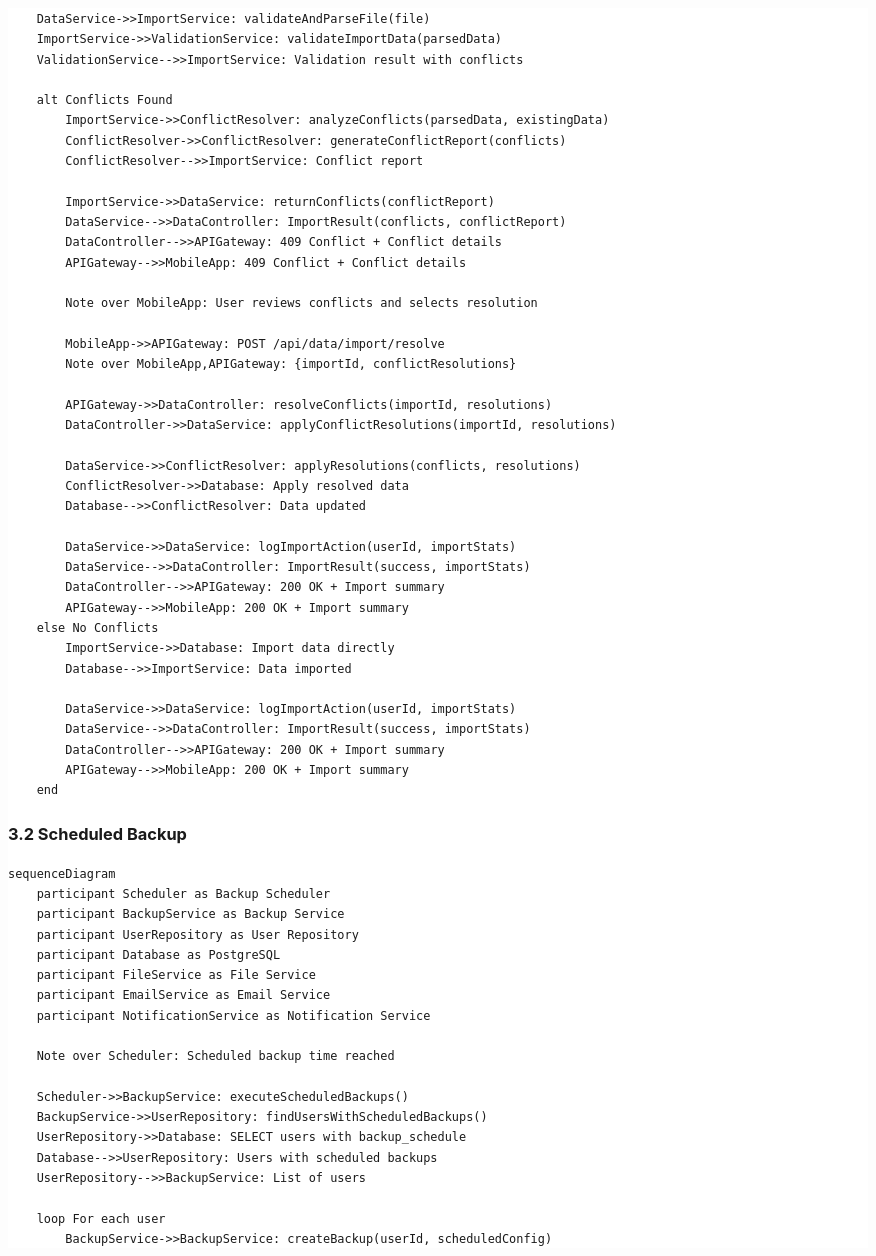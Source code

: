 ```mermaid
    DataService->>ImportService: validateAndParseFile(file)
    ImportService->>ValidationService: validateImportData(parsedData)
    ValidationService-->>ImportService: Validation result with conflicts
    
    alt Conflicts Found
        ImportService->>ConflictResolver: analyzeConflicts(parsedData, existingData)
        ConflictResolver->>ConflictResolver: generateConflictReport(conflicts)
        ConflictResolver-->>ImportService: Conflict report
        
        ImportService->>DataService: returnConflicts(conflictReport)
        DataService-->>DataController: ImportResult(conflicts, conflictReport)
        DataController-->>APIGateway: 409 Conflict + Conflict details
        APIGateway-->>MobileApp: 409 Conflict + Conflict details
        
        Note over MobileApp: User reviews conflicts and selects resolution
        
        MobileApp->>APIGateway: POST /api/data/import/resolve
        Note over MobileApp,APIGateway: {importId, conflictResolutions}
        
        APIGateway->>DataController: resolveConflicts(importId, resolutions)
        DataController->>DataService: applyConflictResolutions(importId, resolutions)
        
        DataService->>ConflictResolver: applyResolutions(conflicts, resolutions)
        ConflictResolver->>Database: Apply resolved data
        Database-->>ConflictResolver: Data updated
        
        DataService->>DataService: logImportAction(userId, importStats)
        DataService-->>DataController: ImportResult(success, importStats)
        DataController-->>APIGateway: 200 OK + Import summary
        APIGateway-->>MobileApp: 200 OK + Import summary
    else No Conflicts
        ImportService->>Database: Import data directly
        Database-->>ImportService: Data imported
        
        DataService->>DataService: logImportAction(userId, importStats)
        DataService-->>DataController: ImportResult(success, importStats)
        DataController-->>APIGateway: 200 OK + Import summary
        APIGateway-->>MobileApp: 200 OK + Import summary
    end
```

### 3.2 Scheduled Backup

```mermaid
sequenceDiagram
    participant Scheduler as Backup Scheduler
    participant BackupService as Backup Service
    participant UserRepository as User Repository
    participant Database as PostgreSQL
    participant FileService as File Service
    participant EmailService as Email Service
    participant NotificationService as Notification Service

    Note over Scheduler: Scheduled backup time reached
    
    Scheduler->>BackupService: executeScheduledBackups()
    BackupService->>UserRepository: findUsersWithScheduledBackups()
    UserRepository->>Database: SELECT users with backup_schedule
    Database-->>UserRepository: Users with scheduled backups
    UserRepository-->>BackupService: List of users
    
    loop For each user
        BackupService->>BackupService: createBackup(userId, scheduledConfig)
```